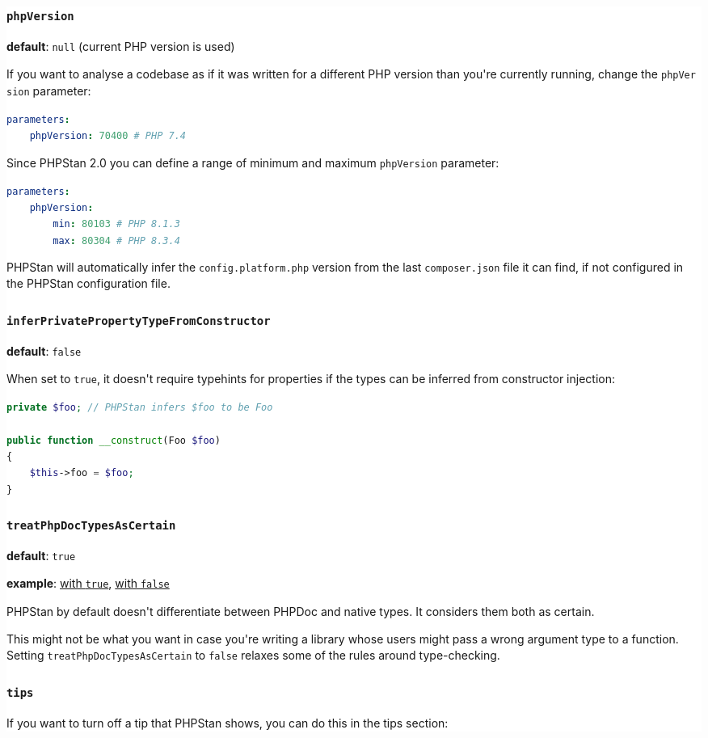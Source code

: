### `phpVersion`

**default**: `null` (current PHP version is used)

If you want to analyse a codebase as if it was written for a different PHP version than you're currently running, change the `phpVersion` parameter:

```yaml
parameters:
    phpVersion: 70400 # PHP 7.4
```

Since PHPStan 2.0 you can define a range of minimum and maximum `phpVersion` parameter:

```yaml
parameters:
	phpVersion:
		min: 80103 # PHP 8.1.3
		max: 80304 # PHP 8.3.4
```

PHPStan will automatically infer the `config.platform.php` version from the last `composer.json` file it can find, if not configured in the PHPStan configuration file.

### `inferPrivatePropertyTypeFromConstructor`

**default**: `false`

When set to `true`, it doesn't require typehints for properties if the types can be inferred from constructor injection:

```php
private $foo; // PHPStan infers $foo to be Foo

public function __construct(Foo $foo)
{
	$this->foo = $foo;
}
```

### `treatPhpDocTypesAsCertain`

**default**: `true`

**example**: [with `true`](https://phpstan.org/r/af59f2c2-9700-4c0a-9fe6-c51b70a08d43), [with `false`](https://phpstan.org/r/c7d4173c-d3ba-4857-a260-ce9cac36e399)

PHPStan by default doesn't differentiate between PHPDoc and native types. It considers them both as certain.

This might not be what you want in case you're writing a library whose users might pass a wrong argument type to a function. Setting `treatPhpDocTypesAsCertain` to `false` relaxes some of the rules around type-checking.

### `tips`

If you want to turn off a tip that PHPStan shows, you can do this in the tips section:
